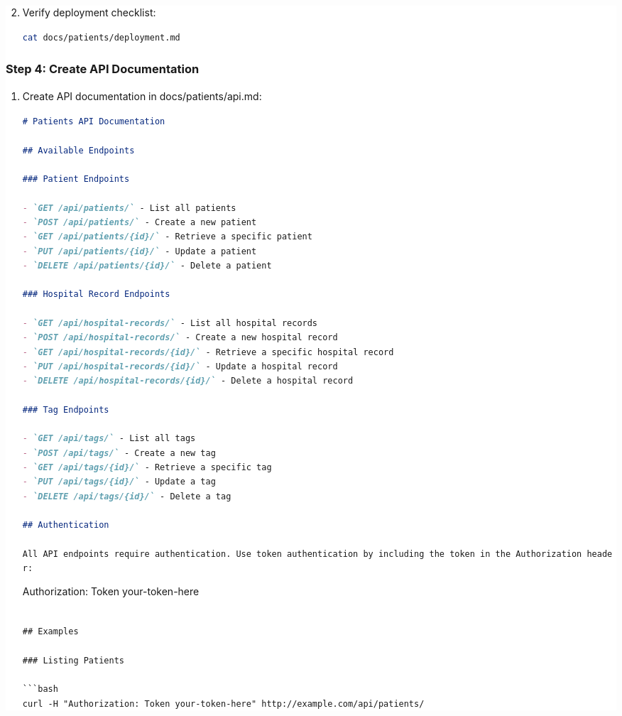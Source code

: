    ```

   ```

2. Verify deployment checklist:
   ```bash
   cat docs/patients/deployment.md
   ```

### Step 4: Create API Documentation

1. Create API documentation in docs/patients/api.md:

   ```markdown
   # Patients API Documentation

   ## Available Endpoints

   ### Patient Endpoints

   - `GET /api/patients/` - List all patients
   - `POST /api/patients/` - Create a new patient
   - `GET /api/patients/{id}/` - Retrieve a specific patient
   - `PUT /api/patients/{id}/` - Update a patient
   - `DELETE /api/patients/{id}/` - Delete a patient

   ### Hospital Record Endpoints

   - `GET /api/hospital-records/` - List all hospital records
   - `POST /api/hospital-records/` - Create a new hospital record
   - `GET /api/hospital-records/{id}/` - Retrieve a specific hospital record
   - `PUT /api/hospital-records/{id}/` - Update a hospital record
   - `DELETE /api/hospital-records/{id}/` - Delete a hospital record

   ### Tag Endpoints

   - `GET /api/tags/` - List all tags
   - `POST /api/tags/` - Create a new tag
   - `GET /api/tags/{id}/` - Retrieve a specific tag
   - `PUT /api/tags/{id}/` - Update a tag
   - `DELETE /api/tags/{id}/` - Delete a tag

   ## Authentication

   All API endpoints require authentication. Use token authentication by including the token in the Authorization header:
   ```

   Authorization: Token your-token-here

   ````

   ## Examples

   ### Listing Patients

   ```bash
   curl -H "Authorization: Token your-token-here" http://example.com/api/patients/
   ````
